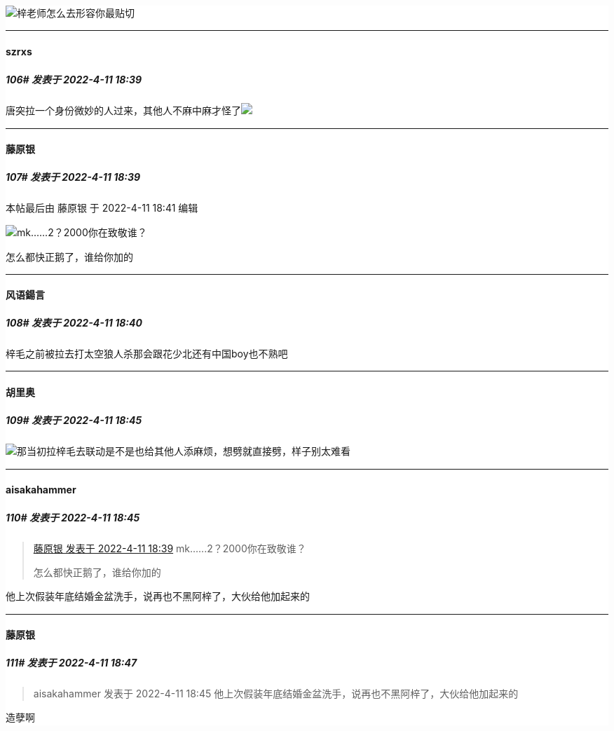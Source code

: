 <img src="https://static.saraba1st.com/image/smiley/face2017/138.png" referrerpolicy="no-referrer">梓老师怎么去形容你最贴切

*****

####  szrxs  
##### 106#       发表于 2022-4-11 18:39

唐突拉一个身份微妙的人过来，其他人不麻中麻才怪了<img src="https://static.saraba1st.com/image/smiley/face2017/066.png" referrerpolicy="no-referrer">

*****

####  藤原银  
##### 107#       发表于 2022-4-11 18:39

 本帖最后由 藤原银 于 2022-4-11 18:41 编辑 

<img src="https://static.saraba1st.com/image/smiley/face2017/067.png" referrerpolicy="no-referrer">mk......2？2000你在致敬谁？

怎么都快正鹅了，谁给你加的

*****

####  风语鍚言  
##### 108#       发表于 2022-4-11 18:40

梓毛之前被拉去打太空狼人杀那会跟花少北还有中国boy也不熟吧



*****

####  胡里奥  
##### 109#       发表于 2022-4-11 18:45

<img src="https://static.saraba1st.com/image/smiley/face2017/067.png" referrerpolicy="no-referrer">那当初拉梓毛去联动是不是也给其他人添麻烦，想劈就直接劈，样子别太难看

*****

####  aisakahammer  
##### 110#       发表于 2022-4-11 18:45

<blockquote><a href="httphttps://bbs.saraba1st.com/2b/forum.php?mod=redirect&amp;goto=findpost&amp;pid=55409397&amp;ptid=2064018" target="_blank">藤原银 发表于 2022-4-11 18:39</a>
mk......2？2000你在致敬谁？

怎么都快正鹅了，谁给你加的</blockquote>
他上次假装年底结婚金盆洗手，说再也不黑阿梓了，大伙给他加起来的

*****

####  藤原银  
##### 111#       发表于 2022-4-11 18:47

<blockquote>aisakahammer 发表于 2022-4-11 18:45
他上次假装年底结婚金盆洗手，说再也不黑阿梓了，大伙给他加起来的</blockquote>
造孽啊
